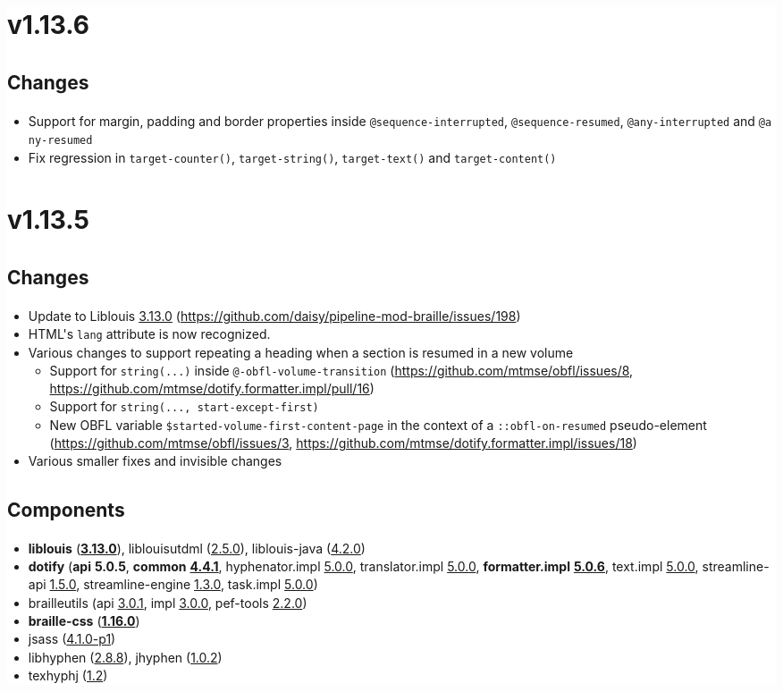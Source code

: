 v1.13.6
=======

Changes
-------
- Support for margin, padding and border properties inside `@sequence-interrupted`,
  `@sequence-resumed`, `@any-interrupted` and `@any-resumed`
- Fix regression in `target-counter()`, `target-string()`, `target-text()` and `target-content()`

v1.13.5
=======

Changes
-------
- Update to Liblouis [3.13.0](https://github.com/liblouis/liblouis/releases/tag/v3.13.0)
  (https://github.com/daisy/pipeline-mod-braille/issues/198)
- HTML's `lang` attribute is now recognized.
- Various changes to support repeating a heading when a section is resumed in a new volume
  - Support for `string(...)` inside `@-obfl-volume-transition`
    (https://github.com/mtmse/obfl/issues/8, https://github.com/mtmse/dotify.formatter.impl/pull/16)
  - Support for `string(..., start-except-first)`
  - New OBFL variable `$started-volume-first-content-page` in the context of a `::obfl-on-resumed`
    pseudo-element (https://github.com/mtmse/obfl/issues/3,
    https://github.com/mtmse/dotify.formatter.impl/issues/18)
- Various smaller fixes and invisible changes

Components
----------
- **liblouis** ([**3.13.0**](https://github.com/liblouis/liblouis/releases/tag/v3.13.0)),
  liblouisutdml ([2.5.0](https://github.com/liblouis/liblouisutdml/releases/tag/v2.5.0)),
  liblouis-java ([4.2.0](https://github.com/liblouis/liblouis-java/releases/tag/4.2.0))
- **dotify** (**api** **5.0.5**, **common**
  [**4.4.1**](https://github.com/mtmse/dotify.common/releases/tag/releases%2Fv4.4.1), hyphenator.impl
  [5.0.0](https://github.com/brailleapps/dotify.hyphenator.impl/releases/tag/releases%2Fv5.0.0), translator.impl
  [5.0.0](https://github.com/brailleapps/dotify.translator.impl/releases/tag/releases%2Fv5.0.0), **formatter.impl**
  [**5.0.6**](https://github.com/mtmse/dotify.formatter.impl/releases/tag/releases%2Fv5.0.6), text.impl
  [5.0.0](https://github.com/brailleapps/dotify.text.impl/releases/tag/releases%2Fv5.0.0), streamline-api
  [1.5.0](https://github.com/brailleapps/streamline-api/releases/tag/releases%2Fv1.5.0), streamline-engine
  [1.3.0](https://github.com/brailleapps/streamline-engine/releases/tag/releases%2Fv1.3.0), task.impl
  [5.0.0](https://github.com/brailleapps/dotify.task.impl/releases/tag/releases%2Fv5.0.0))
- brailleutils (api
  [3.0.1](https://github.com/brailleapps/braille-utils.api/releases/tag/releases%2Fv3.0.1), impl
  [3.0.0](https://github.com/brailleapps/braille-utils.impl/releases/tag/releases%2Fv3.0.0), pef-tools
  [2.2.0](https://github.com/brailleapps/braille-utils.pef-tools/releases/tag/releases%2Fv2.2.0))
- **braille-css** ([**1.16.0**](https://github.com/daisy/braille-css/releases/tag/1.16.0))
- jsass ([4.1.0-p1](https://github.com/daisy/jsass/releases/tag/4.1.0-p1))
- libhyphen ([2.8.8](https://github.com/daisy/libhyphen-nar/releases/tag/2.8.8)), jhyphen
  ([1.0.2](https://github.com/daisy/jhyphen/releases/tag/1.0.2))
- texhyphj ([1.2](https://github.com/joeha480/texhyphj/releases/tag/release-1.2))
